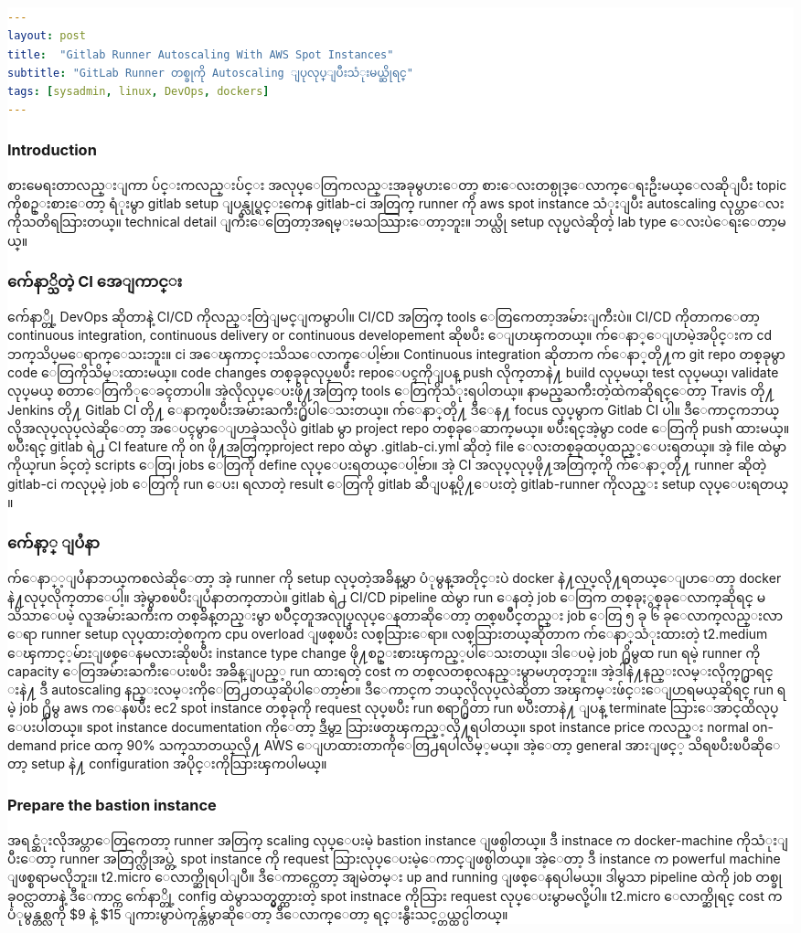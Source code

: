 ```yaml
---
layout: post
title:  "Gitlab Runner Autoscaling With AWS Spot Instances"
subtitle: "GitLab Runner တစ္ခုကို Autoscaling ျပုလုပ္ျပီးသံုးမယ္ဆိုရင္"
tags: [sysadmin, linux, DevOps, dockers]
---
```


### Introduction
စားမေရးတာလည္းျကာ ပ်င္းကလည္းပ်င္း အလုပ္ေတြကလည္းအခုမွပားေတာ့ စားေလးတစ္ပုဒ္ေလာက္ေရးဦးမယ္ေလဆိုျပီး topic ကိုစဥ္းစားေတာ့ ရံုးမွာ gitlab setup ျပန္လုပ္ရင္းကေန gitlab-ci အတြက္ runner ကို aws spot instance သံုးျပီး autoscaling လုပ္တာေလးကိုသတိရသြားတယ္။ technical detail ျကီးေတြေတာ့အရမ္းမသဿြားေတာ့ဘူး။ ဘယ္လို setup လုပ္မလဲဆိုတဲ့ lab type ေလးပဲေရးေတာ့မယ္။

### က်ေနာ္သိတဲ့ CI အေျကာင္း
က်ေနာ္တို့ DevOps ဆိုတာနဲ့ CI/CD ကိုလည္းတြဲျမင္ျကမွာပါ။ CI/CD အတြက္ tools ေတြကေတာ့အမ်ားျကီးပဲ။ CI/CD ကိုတာက​ေတာ့ continuous integration, continuous delivery or continuous developement ဆိုၿပီး ​ေျပာၾကတယ္​။ က်​ေနာ္​​ေျပာမဲ့အပိုင္​းက cd ဘက္​သိပ္​မ​ေရာက္​​ေသးဘူး။ ci အ​ေၾကာင္​းသိသ​ေလာက္​​ေပါ့​ဗ်ာ။ Continuous integration ဆိုတာက က်​ေနာ္​​တို႔က git repo တစ္​ခုမွာ code ​ေတြကိုသိမ္​းထားမယ္​။ code changes တစ္​ခုခုလုပ္​ၿပီး repo ​ေပၚကိုျပန္​ push လိုက္​တာနဲ႔ build လုပ္​မယ္​၊ test လုပ္​မယ္၊​ validate လုပ္​မယ္​ စတာ​ေတြကိ​ု​ေခၚတာပါ။  အဲ့လိုလုပ္​​ေပးဖို႔အတြက္​ tools ​ေတြကိုသံုးရပါတယ္​။ နာမည္​ႀကီးတဲ့ထဲကဆိုရင္​​ေတာ့ Travis တို႔ Jenkins တို႔ Gitlab CI တို႔ ​ေနာက္​ၿပီးအမ်ားႀကီး႐ွိပါ​ေသးတယ္​။ က်​ေနာ္​တို႔ ဒီ​ေန႔ focus လုပ္​မွာက Gitlab CI ပါ။ ဒီ​ေကာင္​ကဘယ္​လိုအလုပ္​လုပ္​လဲဆို​ေတာ့ အ​ေပၚမွာ​ေျပာခဲ့သလိုပဲ gitlab မွာ project repo တစ္​ခု​ေဆာက္​မယ္​။ ၿပီးရင္​အဲ့မွာ code ​​ေတြကို push ထားမယ္​​။  ၿပီးရင္​ gitlab ရဲ႕ CI feature ကို on ဖို႔အတြက္​ project repo ထဲမွာ .gitlab-ci.yml ဆိုတဲ့ file ​ေလးတစ္​ခုထပ္​ထည္​့​ေပးရတယ္​။ အဲ့ file ထဲမွာ ကိုယ္​ run ခ်င္​တဲ့ scripts ​ေတြ၊ jobs ​ေတြကို define လုပ္​​ေပးရတယ္​​ေပါ့​ဗ်ာ။ အဲ့ CI အလုပ္​လုပ္​ဖို႔အတြက္​ကို က်​ေနာ္​တို႔ runner ဆိုတဲ့ gitlab-ci ကလုပ္​မဲ့ job ​​ေတြကို run ​ေပး၊ ရလာတဲ့ result ​​ေတြကို gitlab ဆီျပန္​ပို႔​ေပးတဲ့ gitlab-runner ကိုလည္​း setup လုပ္​​ေပးရတယ္​။

### က်ေနာ့္ ျပႆနာ
က်​ေနာ္​့ျပႆနာဘယ္​ကစလဲဆို​ေတာ့ အဲ့ runner ကို setup လုပ္​တဲ့အခ်ိန္​မွာ ပံုမွန္​အတိုင္​းပဲ docker နဲ႔လုပ္​လို႔ရတယ္​​ေျပာ​ေတာ့ docker နဲ႔လုပ္​လိုက္​တာ​ေပါ့။ အဲ့မွာစၿပီးျပႆနာတက္​တာပဲ။ gitlab ရဲ႕ CI/CD pipeline ထဲမွာ run ​ေနတဲ့ job ​​ေတြက တစ္​ခုႏွစ္​ခု​ေလာက္​ဆိုရင္​ မသိသာ​ေပမဲ့ လူအမ်ားႀကီးက တစ္​ခ်ိန္​တည္​းမွာ ၿပိဳင္​တူအလုုပ္​လုပ္​​ေနတာဆို​ေတာ့ တစ္​ၿပိဳင္​တည္​း job ​ေတြ ၅ ခု ၆ ခု​ေလာက္​လည္​းလာ​ေရာ runner setup လုပ္​ထားတဲ့စက္​က cpu overload ျဖစ္​ၿပီး လစ္​သြား​ေရာ။ လစ္​သြားတယ္​ဆိုတာက က်​ေနာ္​သံုးထားတဲ့ t2.medium ​ေၾကာင္​့မ်ားျဖစ္​​ေနမလား​ဆိုၿပီး instance type change ဖို႔စဥ္​းစားၾကည္​့ပါ​ေသးတယ္​။ ဒါ​ေပမဲ့ job ႐ွိမွထ run ရမဲ့ runner ကို capacity ​ေတြအမ်ားႀကီး​ေပးၿပီး အခ်ိန္​ျပည္​့ run ထားရတဲ့ cost က တစ္​လတစ္​လနည္​းမွာမဟုတ္​ဘူး။ အဲ့ဒါနဲ႔နည္​းလမ္​းလိုက္​႐ွာရင္​းနဲ႔ ဒီ autoscaling နည္​းလမ္​းကို​ေတြ႕တယ္​ဆိုပါ​ေတာ့​ဗ်ာ။ ဒီ​ေကာင္​က ဘယ္​လိုလုပ္​လဲဆိုတာ အၾကမ္​းဖ်င္​း​ေျပာရမယ္​ဆိုရင္​ run ရမဲ့ job ႐ွိမွ aws က​ေနၿပီး ec2 spot instance တစ္​ခုကို request လုပ္​ၿပီး run စရာ႐ွိတာ run ၿပီးတာနဲ႔ ျပန္​ terminate သြား​ေအာင္​ထိလုပ္​​ေပးပါတယ္​။ spot instance documentation ကို​ေတာ့ [ဒီမွာ](https://docs.aws.amazon.com/AWSEC2/latest/UserGuide/using-spot-instances.html) သြားဖတ္​ၾကည္​့လို႔ရပါတယ္​။ spot instance price ကလည္​း normal on-demand price ထက္​ 90% သက္​သာတယ္​လို႔ AWS ​ေျပာထားတာကို​ေတြ႕ရပါလိမ္​့မယ္​။ အဲ့​ေတာ့ general အားျဖင္​့ သိရၿပီးၿပီဆို​ေတာ့ setup နဲ႔ configuration အပိုင္​းကိုသြားၾကပါမယ္​။

### Prepare the bastion instance
အရင္ဆံုးလိုအပ္တာေတြကေတာ့ runner အတြက္ scaling လုပ္ေပးမဲ့ bastion instance ျဖစ္ပါတယ္။ ဒီ instnace က docker-machine ကိုသံုးျပီးေတာ့ runner အတြက္လိုအပ္တဲ့ spot instance ကို request သြားလုပ္ေပးမဲ့ေကာင္ျဖစ္ပါတယ္။ အဲ့ေတာ့ ဒီ instance က powerful machine ျဖစ္စရာမလိုဘူး။ t2.micro ေလာက္ဆိုရပါျပီ။ ဒီေကာင္ကေတာ့ အျမဲတမ္း up and running ျဖစ္ေနရပါမယ္။ ဒါမွသာ pipeline ထဲကို job တစ္ခုခု၀င္လာတာနဲ့ ဒီေကာင္က က်ေနာ္တို့ config ထဲမွာသတ္မွတ္ထားတဲ့ spot instnace ကိုသြား request လုပ္ေပးမွာမလို့ပါ။ t2.micro ေလာက္ဆိုရင္ cost ကပံုမွန္တစ္လကို $9 နဲ့ $15 ျကားမွာပဲကုန္က်မွာဆိုေတာ့ ဒီေလာက္ေတာ့ ရင္းနွီးသင့္တယ္ထင္ပါတယ္။
